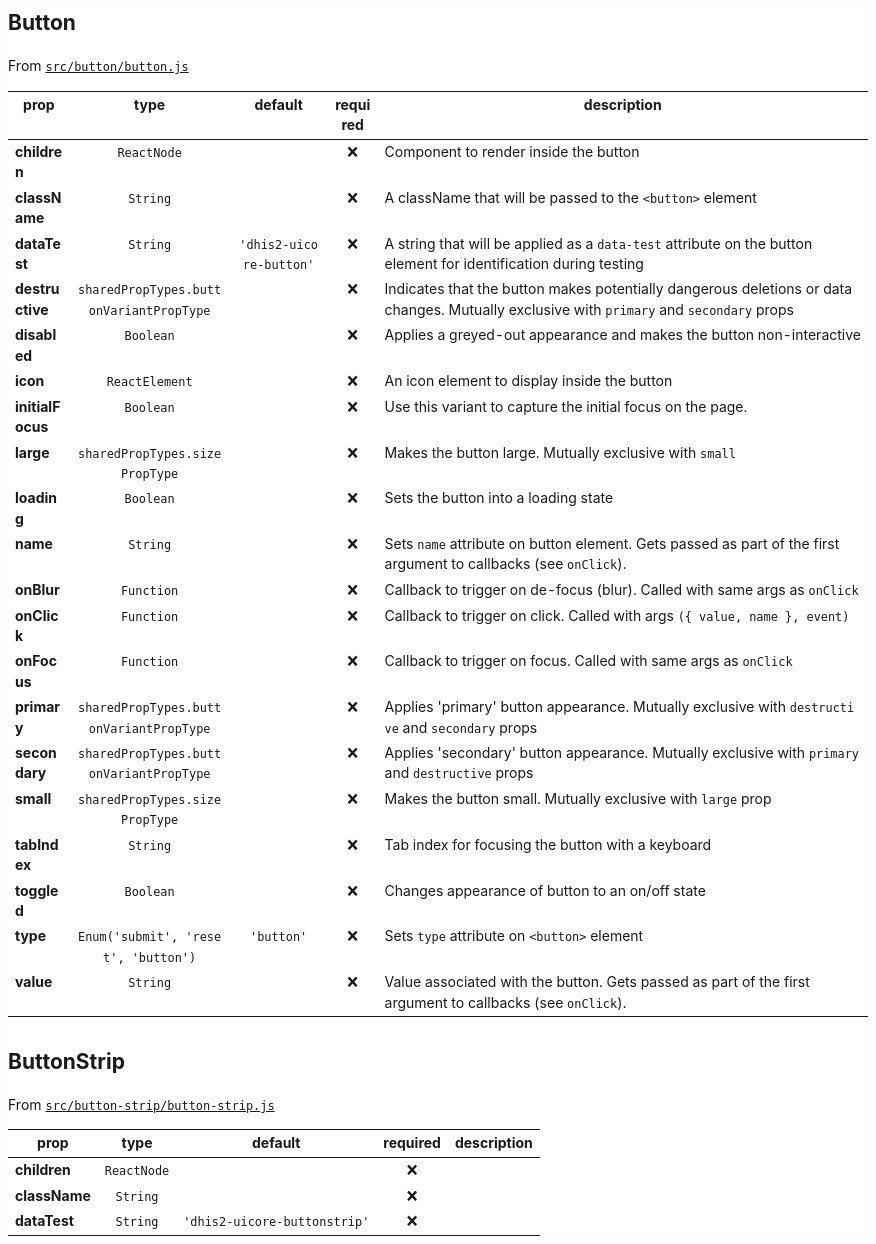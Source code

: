 ## Button

From [`src/button/button.js`](./src/button/button.js)

| prop             |                  type                   |         default         | required | description                                                                                                                              |
| ---------------- | :-------------------------------------: | :---------------------: | :------: | ---------------------------------------------------------------------------------------------------------------------------------------- |
| **children**     |               `ReactNode`               |                         |   :x:    | Component to render inside the button                                                                                                    |
| **className**    |                `String`                 |                         |   :x:    | A className that will be passed to the `<button>` element                                                                                |
| **dataTest**     |                `String`                 | `'dhis2-uicore-button'` |   :x:    | A string that will be applied as a `data-test` attribute on the button element for identification during testing                         |
| **destructive**  | `sharedPropTypes.buttonVariantPropType` |                         |   :x:    | Indicates that the button makes potentially dangerous deletions or data changes. Mutually exclusive with `primary` and `secondary` props |
| **disabled**     |                `Boolean`                |                         |   :x:    | Applies a greyed-out appearance and makes the button non-interactive                                                                     |
| **icon**         |             `ReactElement`              |                         |   :x:    | An icon element to display inside the button                                                                                             |
| **initialFocus** |                `Boolean`                |                         |   :x:    | Use this variant to capture the initial focus on the page.                                                                               |
| **large**        |     `sharedPropTypes.sizePropType`      |                         |   :x:    | Makes the button large. Mutually exclusive with `small`                                                                                  |
| **loading**      |                `Boolean`                |                         |   :x:    | Sets the button into a loading state                                                                                                     |
| **name**         |                `String`                 |                         |   :x:    | Sets `name` attribute on button element. Gets passed as part of the first argument to callbacks (see `onClick`).                         |
| **onBlur**       |               `Function`                |                         |   :x:    | Callback to trigger on de-focus (blur). Called with same args as `onClick`                                                               |
| **onClick**      |               `Function`                |                         |   :x:    | Callback to trigger on click. Called with args `({ value, name }, event)`                                                                |
| **onFocus**      |               `Function`                |                         |   :x:    | Callback to trigger on focus. Called with same args as `onClick`                                                                         |
| **primary**      | `sharedPropTypes.buttonVariantPropType` |                         |   :x:    | Applies 'primary' button appearance. Mutually exclusive with `destructive` and `secondary` props                                         |
| **secondary**    | `sharedPropTypes.buttonVariantPropType` |                         |   :x:    | Applies 'secondary' button appearance. Mutually exclusive with `primary` and `destructive` props                                         |
| **small**        |     `sharedPropTypes.sizePropType`      |                         |   :x:    | Makes the button small. Mutually exclusive with `large` prop                                                                             |
| **tabIndex**     |                `String`                 |                         |   :x:    | Tab index for focusing the button with a keyboard                                                                                        |
| **toggled**      |                `Boolean`                |                         |   :x:    | Changes appearance of button to an on/off state                                                                                          |
| **type**         |   `Enum('submit', 'reset', 'button')`   |       `'button'`        |   :x:    | Sets `type` attribute on `<button>` element                                                                                              |
| **value**        |                `String`                 |                         |   :x:    | Value associated with the button. Gets passed as part of the first argument to callbacks (see `onClick`).                                |

## ButtonStrip

From [`src/button-strip/button-strip.js`](./src/button-strip/button-strip.js)

| prop          |        type         |           default            | required | description                                                             |
| ------------- | :-----------------: | :--------------------------: | :------: | ----------------------------------------------------------------------- |
| **children**  |     `ReactNode`     |                              |   :x:    |
| **className** |      `String`       |                              |   :x:    |
| **dataTest**  |      `String`       | `'dhis2-uicore-buttonstrip'` |   :x:    |